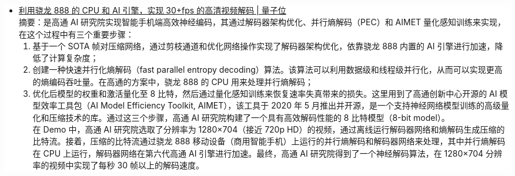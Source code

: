 - [利用骁龙 888 的 CPU 和 AI 引擎，实现 30+fps 的高清视频解码 | 量子位](https://mp.weixin.qq.com/s/qmIhIxTRe6LtWt7aJONtTg)  
摘要：是高通 AI 研究院实现智能手机端高效神经编码，其通过解码器架构优化、并行熵解码（PEC）和 AIMET 量化感知训练来实现，在这个过程中有三个重要步骤：  
    1. 基于一个 SOTA 帧对压缩网络，通过剪枝通道和优化网络操作实现了解码器架构优化，依靠骁龙 888 内置的 AI 引擎进行加速，降低了计算复杂度；  
    2. 创建一种快速并行化熵解码（fast parallel entropy decoding）算法。该算法可以利用数据级和线程级并行化，从而可以实现更高的熵编码吞吐量。在高通的方案中，骁龙 888 的 CPU 用来处理并行熵解码；  
    3. 优化后模型的权重和激活量化至 8 比特，然后通过量化感知训练来恢复速率失真带来的损失。这里用到了高通创新中心开源的 AI 模型效率工具包（AI Model Efficiency Toolkit, AIMET），该工具于 2020 年 5 月推出并开源，是一个支持神经网络模型训练的高级量化和压缩技术的库。通过这三个步骤，高通 AI 研究院构建了一个具有高效解码性能的 8 比特模型（8-bit model）。  
在 Demo 中，高通 AI 研究院选取了分辨率为 1280×704（接近 720p HD）的视频，通过离线运行解码器网络和熵解码生成压缩的比特流。接着，压缩的比特流通过骁龙 888 移动设备（商用智能手机）上运行的并行熵解码和解码器网络来处理，其中并行熵解码在 CPU 上运行，解码器网络在第六代高通 AI 引擎进行加速。最终，高通 AI 研究院得到了一个神经解码算法，在 1280×704 分辨率的视频中实现了每秒 30 帧以上的解码速度。  
